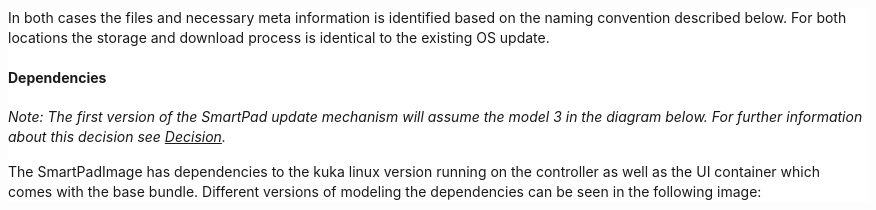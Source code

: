 In both cases the files and necessary meta information is identified based on the naming convention described below.
For both locations the storage and download process is identical to the existing OS update.

#### Dependencies

*Note: The first version of the SmartPad update mechanism will assume the model 3 in the diagram below.
For further information about this decision see [Decision](../decisions/smartpad_update.md).*

The SmartPadImage has dependencies to the kuka linux version running on the controller as well as the UI container
which comes with the base bundle. Different versions of modeling the dependencies can be seen in the following image:
